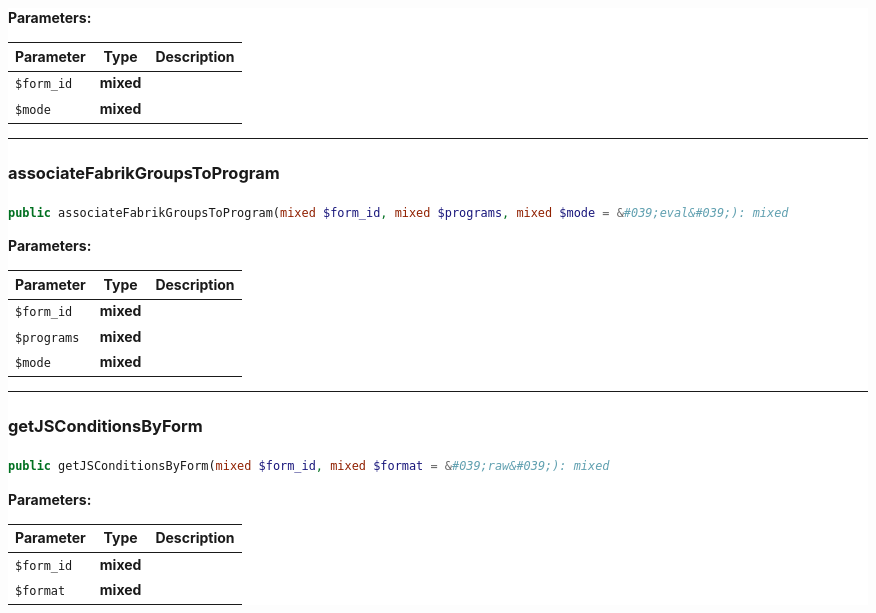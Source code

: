 
**Parameters:**

| Parameter | Type | Description |
|-----------|------|-------------|
| `$form_id` | **mixed** |  |
| `$mode` | **mixed** |  |





***

### associateFabrikGroupsToProgram



```php
public associateFabrikGroupsToProgram(mixed $form_id, mixed $programs, mixed $mode = &#039;eval&#039;): mixed
```








**Parameters:**

| Parameter | Type | Description |
|-----------|------|-------------|
| `$form_id` | **mixed** |  |
| `$programs` | **mixed** |  |
| `$mode` | **mixed** |  |





***

### getJSConditionsByForm



```php
public getJSConditionsByForm(mixed $form_id, mixed $format = &#039;raw&#039;): mixed
```








**Parameters:**

| Parameter | Type | Description |
|-----------|------|-------------|
| `$form_id` | **mixed** |  |
| `$format` | **mixed** |  |
